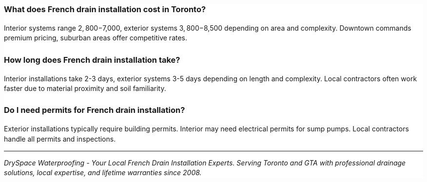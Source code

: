 ### What does French drain installation cost in Toronto?
Interior systems range $2,800-$7,000, exterior systems $3,800-$8,500 depending on area and complexity. Downtown commands premium pricing, suburban areas offer competitive rates.

### How long does French drain installation take?
Interior installations take 2-3 days, exterior systems 3-5 days depending on length and complexity. Local contractors often work faster due to material proximity and soil familiarity.

### Do I need permits for French drain installation?
Exterior installations typically require building permits. Interior may need electrical permits for sump pumps. Local contractors handle all permits and inspections.

---

*DrySpace Waterproofing - Your Local French Drain Installation Experts. Serving Toronto and GTA with professional drainage solutions, local expertise, and lifetime warranties since 2008.*

<script type="application/ld+json">
{
  "@context": "https://schema.org",
  "@type": "LocalBusiness",
  "name": "French Drain Installation Near Me - DrySpace Toronto",
  "image": "https://dryspacewaterproofing.ca/images/french-drain-installation-near-me.jpg",
  "address": {
    "@type": "PostalAddress",
    "addressLocality": "Toronto",
    "addressRegion": "ON",
    "addressCountry": "CA"
  },
  "geo": {
    "@type": "GeoCoordinates",
    "latitude": 43.6532,
    "longitude": -79.3832
  },
  "url": "https://dryspacewaterproofing.ca/services/french-drain-installation-near-me/",
  "telephone": "437-545-0067",
  "priceRange": "$2,800-$10,000",
  "openingHoursSpecification": {
    "@type": "OpeningHoursSpecification",
    "dayOfWeek": ["Monday", "Tuesday", "Wednesday", "Thursday", "Friday", "Saturday"],
    "opens": "07:00",
    "closes": "18:00"
  },
  "serviceArea": [
    {
      "@type": "City",
      "name": "Toronto"
    },
    {
      "@type": "City", 
      "name": "Mississauga"
    },
    {
      "@type": "City",
      "name": "Markham"
    },
    {  
      "@type": "City",
      "name": "Brampton"
    },
    {
      "@type": "City",
      "name": "Vaughan"